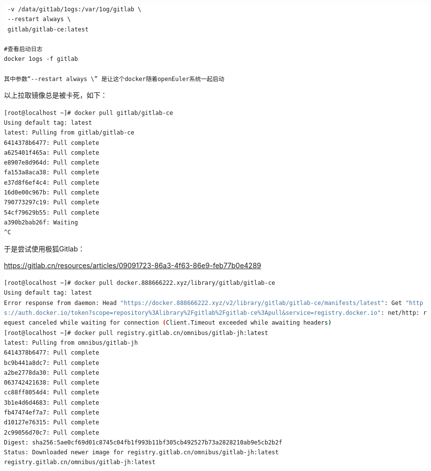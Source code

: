 ```plain&#x20;text
 -v /data/git1ab/1ogs:/var/1og/gitlab \
 --restart always \
 gitlab/gitlab-ce:latest 
 
#查看启动日志
docker 1ogs -f gitlab

其中参数“--restart always \” 是让这个docker随着openEuler系统一起启动

```



以上拉取镜像总是被卡死，如下：

```bash
[root@localhost ~]# docker pull gitlab/gitlab-ce
Using default tag: latest
latest: Pulling from gitlab/gitlab-ce
6414378b6477: Pull complete 
a625401f465a: Pull complete 
e8907e8d964d: Pull complete 
fa153a8aca38: Pull complete 
e37d8f6ef4c4: Pull complete 
16d0e00c967b: Pull complete 
790773297c19: Pull complete 
54cf79629b55: Pull complete 
a390b2bab26f: Waiting 
^C
```



于是尝试使用极狐Gitlab：

https://gitlab.cn/resources/articles/09091723-86a3-4f63-86e9-feb77b0e4289

```bash
[root@localhost ~]# docker pull docker.888666222.xyz/library/gitlab/gitlab-ce
Using default tag: latest
Error response from daemon: Head "https://docker.888666222.xyz/v2/library/gitlab/gitlab-ce/manifests/latest": Get "https://auth.docker.io/token?scope=repository%3Alibrary%2Fgitlab%2Fgitlab-ce%3Apull&service=registry.docker.io": net/http: request canceled while waiting for connection (Client.Timeout exceeded while awaiting headers)
[root@localhost ~]# docker pull registry.gitlab.cn/omnibus/gitlab-jh:latest
latest: Pulling from omnibus/gitlab-jh
6414378b6477: Pull complete 
bc9b441a8dc7: Pull complete 
a2be2778da30: Pull complete 
063742421638: Pull complete 
cc88ff8054d4: Pull complete 
3b1e4d6d4683: Pull complete 
fb47474ef7a7: Pull complete 
d10127e76315: Pull complete 
2c99056d70c7: Pull complete 
Digest: sha256:5ae0cf69d01c8745c04fb1f993b11bf305cb492527b73a2828210ab9e5cb2b2f
Status: Downloaded newer image for registry.gitlab.cn/omnibus/gitlab-jh:latest
registry.gitlab.cn/omnibus/gitlab-jh:latest
```

